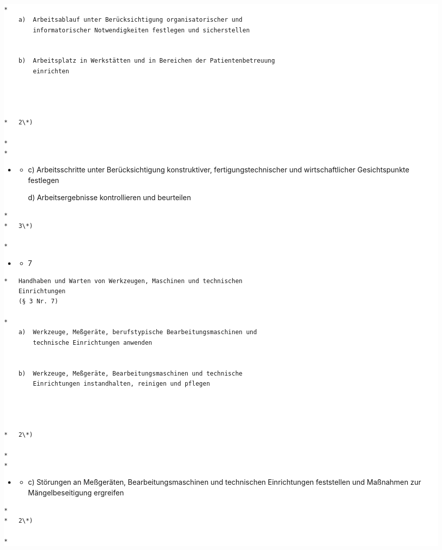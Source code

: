     *
        a)  Arbeitsablauf unter Berücksichtigung organisatorischer und
            informatorischer Notwendigkeiten festlegen und sicherstellen


        b)  Arbeitsplatz in Werkstätten und in Bereichen der Patientenbetreuung
            einrichten




    *   2\*)

    *
    *

*    *
        c)  Arbeitsschritte unter Berücksichtigung konstruktiver,
            fertigungstechnischer und wirtschaftlicher Gesichtspunkte festlegen


        d)  Arbeitsergebnisse kontrollieren und beurteilen




    *
    *   3\*)

    *

*    *   7

    *   Handhaben und Warten von Werkzeugen, Maschinen und technischen
        Einrichtungen
        (§ 3 Nr. 7)

    *
        a)  Werkzeuge, Meßgeräte, berufstypische Bearbeitungsmaschinen und
            technische Einrichtungen anwenden


        b)  Werkzeuge, Meßgeräte, Bearbeitungsmaschinen und technische
            Einrichtungen instandhalten, reinigen und pflegen




    *   2\*)

    *
    *

*    *
        c)  Störungen an Meßgeräten, Bearbeitungsmaschinen und technischen
            Einrichtungen feststellen und Maßnahmen zur Mängelbeseitigung
            ergreifen




    *
    *   2\*)

    *
